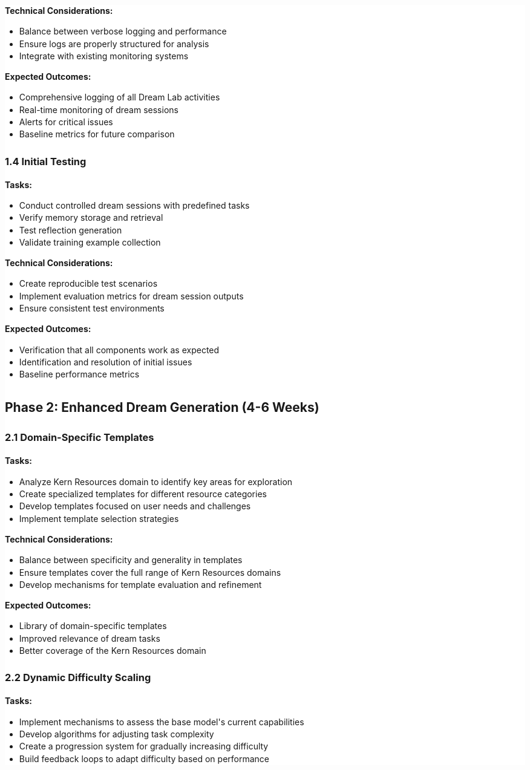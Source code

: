 **Technical Considerations:**
- Balance between verbose logging and performance
- Ensure logs are properly structured for analysis
- Integrate with existing monitoring systems

**Expected Outcomes:**
- Comprehensive logging of all Dream Lab activities
- Real-time monitoring of dream sessions
- Alerts for critical issues
- Baseline metrics for future comparison

### 1.4 Initial Testing

**Tasks:**
- Conduct controlled dream sessions with predefined tasks
- Verify memory storage and retrieval
- Test reflection generation
- Validate training example collection

**Technical Considerations:**
- Create reproducible test scenarios
- Implement evaluation metrics for dream session outputs
- Ensure consistent test environments

**Expected Outcomes:**
- Verification that all components work as expected
- Identification and resolution of initial issues
- Baseline performance metrics

## Phase 2: Enhanced Dream Generation (4-6 Weeks)

### 2.1 Domain-Specific Templates

**Tasks:**
- Analyze Kern Resources domain to identify key areas for exploration
- Create specialized templates for different resource categories
- Develop templates focused on user needs and challenges
- Implement template selection strategies

**Technical Considerations:**
- Balance between specificity and generality in templates
- Ensure templates cover the full range of Kern Resources domains
- Develop mechanisms for template evaluation and refinement

**Expected Outcomes:**
- Library of domain-specific templates
- Improved relevance of dream tasks
- Better coverage of the Kern Resources domain

### 2.2 Dynamic Difficulty Scaling

**Tasks:**
- Implement mechanisms to assess the base model's current capabilities
- Develop algorithms for adjusting task complexity
- Create a progression system for gradually increasing difficulty
- Build feedback loops to adapt difficulty based on performance
